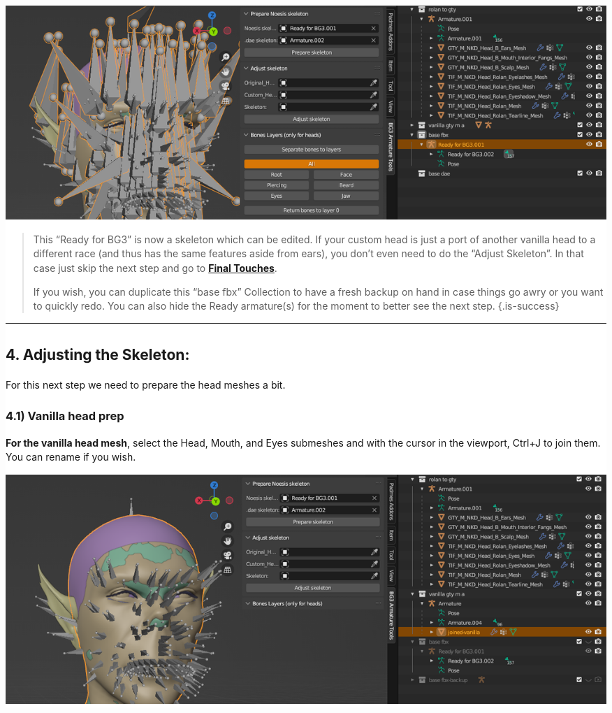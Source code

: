 ![12_prepare-skele-b.png](/tutorials/custom_head_armatures/12_prepare-skele-b.png)

> This “Ready for BG3” is now a skeleton which can be edited. If your custom head is just a port of another vanilla head to a different race (and thus has the same features aside from ears), you don’t even need to do the “Adjust Skeleton”. In that case just skip the next step and go to **[Final Touches](#heading=h.jhqko1auqhjl)**. 
> 
> If you wish, you can duplicate this “base fbx” Collection to have a fresh backup on hand in case things go awry or you want to quickly redo. You can also hide the Ready armature(s) for the moment to better see the next step.
{.is-success}




---
## 4. Adjusting the Skeleton:

For this next step we need to prepare the head meshes a bit.

### 4.1) Vanilla head prep

**For the vanilla head mesh**, select the Head, Mouth, and Eyes submeshes and with the cursor in the viewport, Ctrl+J to join them. You can rename if you wish.

![13_join-head-meshes-vanilla.png](/tutorials/custom_head_armatures/13_join-head-meshes-vanilla.png)
